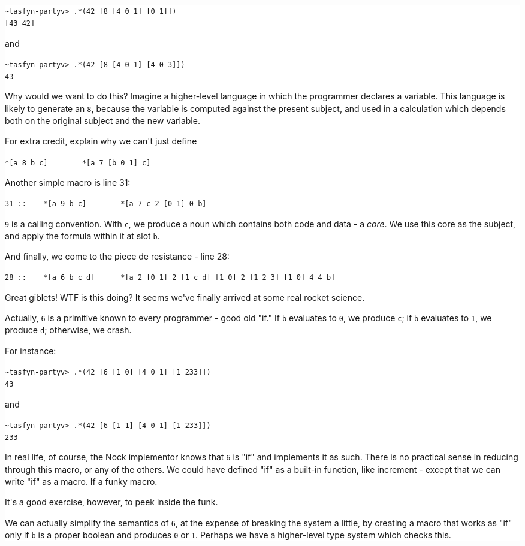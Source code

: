 	~tasfyn-partyv> .*(42 [8 [4 0 1] [0 1]])
	[43 42]

and 

	~tasfyn-partyv> .*(42 [8 [4 0 1] [4 0 3]])
	43

Why would we want to do this?  Imagine a higher-level language
in which the programmer declares a variable.  This language is
likely to generate an `8`, because the variable is computed
against the present subject, and used in a calculation which
depends both on the original subject and the new variable.

For extra credit, explain why we can't just define

	*[a 8 b c]        *[a 7 [b 0 1] c]

Another simple macro is line 31:

	31 ::    *[a 9 b c]        *[a 7 c 2 [0 1] 0 b]

`9` is a calling convention.  With `c`, we produce a noun which
contains both code and data - a _core_.  We use this core as the
subject, and apply the formula within it at slot `b`.

And finally, we come to the piece de resistance - line 28:

	28 ::    *[a 6 b c d]      *[a 2 [0 1] 2 [1 c d] [1 0] 2 [1 2 3] [1 0] 4 4 b]

Great giblets!  WTF is this doing?  It seems we've finally
arrived at some real rocket science.

Actually, `6` is a primitive known to every programmer - good old
"if."  If `b` evaluates to `0`, we produce `c`; if `b` evaluates
to `1`, we produce `d`; otherwise, we crash.

For instance:

	~tasfyn-partyv> .*(42 [6 [1 0] [4 0 1] [1 233]])
	43

and

	~tasfyn-partyv> .*(42 [6 [1 1] [4 0 1] [1 233]])
	233

In real life, of course, the Nock implementor knows that `6` is
"if" and implements it as such.  There is no practical sense in
reducing through this macro, or any of the others.  We could have
defined "if" as a built-in function, like increment - except that
we can write "if" as a macro.  If a funky macro. 

It's a good exercise, however, to peek inside the funk.

We can actually simplify the semantics of `6`, at the expense of
breaking the system a little, by creating a macro that works as
"if" only if `b` is a proper boolean and produces `0` or `1`.
Perhaps we have a higher-level type system which checks this.
